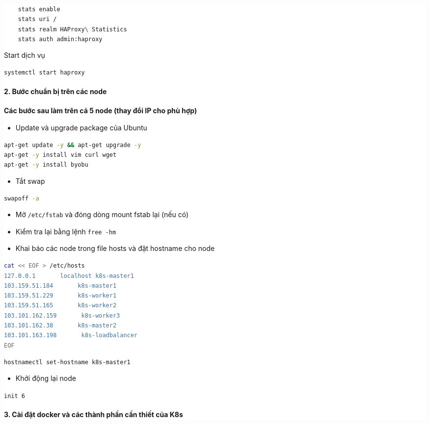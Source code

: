 ```sh
    stats enable
    stats uri /
    stats realm HAProxy\ Statistics
    stats auth admin:haproxy
```

Start dịch vụ

```sh
systemctl start haproxy
```

#### 2. Bước chuẩn bị trên các node

**Các bước sau làm trên cả 5 node (thay đổi IP cho phù hợp)**

- Update và upgrade package của Ubuntu

```sh
apt-get update -y && apt-get upgrade -y
apt-get -y install vim curl wget 
apt-get -y install byobu
```

- Tắt swap

```sh
swapoff -a
```

- Mở ```/etc/fstab``` và đóng dòng mount fstab lại (nếu có)

- Kiểm tra lại bằng lệnh ```free -hm```

- Khai báo các node trong file hosts và đặt hostname cho node

```sh
cat << EOF > /etc/hosts
127.0.0.1       localhost k8s-master1
103.159.51.184       k8s-master1
103.159.51.229       k8s-worker1
103.159.51.165       k8s-worker2
103.101.162.159       k8s-worker3
103.101.162.38       k8s-master2
103.101.163.198       k8s-loadbalancer
EOF
```

```sh
hostnamectl set-hostname k8s-master1
```

- Khởi động lại node

```sh
init 6
```

#### 3. Cài đặt docker và các thành phần cần thiết của K8s
